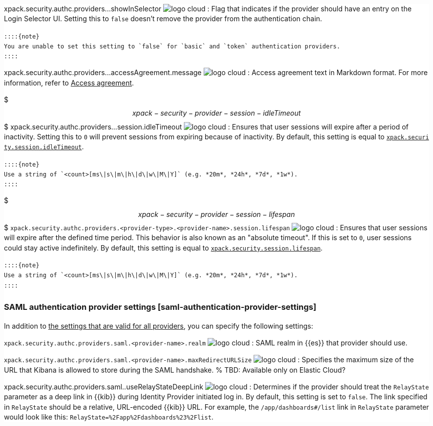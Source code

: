 xpack.security.authc.providers.<provider-type>.<provider-name>.showInSelector ![logo cloud](https://doc-icons.s3.us-east-2.amazonaws.com/logo_cloud.svg "Supported on {{ech}}")
:   Flag that indicates if the provider should have an entry on the Login Selector UI. Setting this to `false` doesn’t remove the provider from the authentication chain.

    ::::{note}
    You are unable to set this setting to `false` for `basic` and `token` authentication providers.
    ::::

xpack.security.authc.providers.<provider-type>.<provider-name>.accessAgreement.message ![logo cloud](https://doc-icons.s3.us-east-2.amazonaws.com/logo_cloud.svg "Supported on {{ech}}")
:   Access agreement text in Markdown format. For more information, refer to [Access agreement](docs-content://deploy-manage/users-roles/cluster-or-deployment-auth/access-agreement.md).

$$$xpack-security-provider-session-idleTimeout$$$ xpack.security.authc.providers.<provider-type>.<provider-name>.session.idleTimeout ![logo cloud](https://doc-icons.s3.us-east-2.amazonaws.com/logo_cloud.svg "Supported on {{ech}}")
:   Ensures that user sessions will expire after a period of inactivity. Setting this to `0` will prevent sessions from expiring because of inactivity. By default, this setting is equal to [`xpack.security.session.idleTimeout`](#xpack-session-idleTimeout).

    ::::{note}
    Use a string of `<count>[ms\|s\|m\|h\|d\|w\|M\|Y]` (e.g. *20m*, *24h*, *7d*, *1w*).
    ::::


$$$xpack-security-provider-session-lifespan$$$ `xpack.security.authc.providers.<provider-type>.<provider-name>.session.lifespan` ![logo cloud](https://doc-icons.s3.us-east-2.amazonaws.com/logo_cloud.svg "Supported on {{ech}}")
:   Ensures that user sessions will expire after the defined time period. This behavior is also known as an "absolute timeout". If this is set to `0`, user sessions could stay active indefinitely. By default, this setting is equal to [`xpack.security.session.lifespan`](#xpack-session-lifespan).

    ::::{note}
    Use a string of `<count>[ms\|s\|m\|h\|d\|w\|M\|Y]` (e.g. *20m*, *24h*, *7d*, *1w*).
    ::::



### SAML authentication provider settings [saml-authentication-provider-settings]

In addition to [the settings that are valid for all providers](#authentication-provider-settings), you can specify the following settings:

`xpack.security.authc.providers.saml.<provider-name>.realm` ![logo cloud](https://doc-icons.s3.us-east-2.amazonaws.com/logo_cloud.svg "Supported on {{ech}}")
:   SAML realm in {{es}} that provider should use.

`xpack.security.authc.providers.saml.<provider-name>.maxRedirectURLSize` ![logo cloud](https://doc-icons.s3.us-east-2.amazonaws.com/logo_cloud.svg "Supported on {{ech}}")
:   Specifies the maximum size of the URL that Kibana is allowed to store during the SAML handshake.
% TBD: Available only on Elastic Cloud?

xpack.security.authc.providers.saml.<provider-name>.useRelayStateDeepLink ![logo cloud](https://doc-icons.s3.us-east-2.amazonaws.com/logo_cloud.svg "Supported on {{ech}}")
:   Determines if the provider should treat the `RelayState` parameter as a deep link in {{kib}} during Identity Provider initiated log in. By default, this setting is set to `false`. The link specified in `RelayState` should be a relative, URL-encoded {{kib}} URL. For example, the `/app/dashboards#/list` link in `RelayState` parameter would look like this: `RelayState=%2Fapp%2Fdashboards%23%2Flist`.
